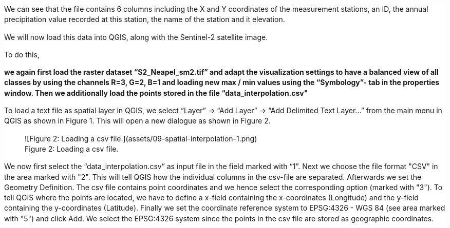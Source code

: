 We can see that the file contains 6 columns including the X and Y coordinates of the measurement stations, an ID, the annual precipitation value recorded at this station, the name of the station and it elevation.

We will now load this data into QGIS, along with the Sentinel-2 satellite image.

To do this,

**we again first load the raster dataset “S2_Neapel_sm2.tif” and adapt the visualization settings to have a balanced view of all classes by using the channels R=3, G=2, B=1 and loading new max / min values using the “Symbology”- tab in the properties window. Then we additionally load the points stored in the file “data_interpolation.csv"**


To load a text file as spatial layer in QGIS, we select “Layer” -> “Add Layer” -> “Add Delimited Text Layer...” from the main menu in QGIS as shown in Figure 1. This will open a new dialogue as shown in Figure 2.

<figure markdown>
  ![Figure 2: Loading a csv file.](assets/09-spatial-interpolation-1.png)
  <figcaption>Figure 2: Loading a csv file.</figcaption>
</figure>

We now first select the “data_interpolation.csv” as input file in the field marked with “1”. Next we choose the file format "CSV" in the area marked with "2". This will tell QGIS how the individual columns in the csv-file are separated. Afterwards we set the Geometry Definition. The csv file contains point coordinates and we hence select the corresponding option (marked with "3"). To tell QGIS where the points are located, we have to define a x-field containing the x-coordinates (Longitude) and the y-field containing the y-coordinates (Latitude). Finally we set the coordinate reference system to EPSG:4326 - WGS 84 (see area marked with "5") and click Add. We select the EPSG:4326 system since the points in the csv file are stored as geographic coordinates.
